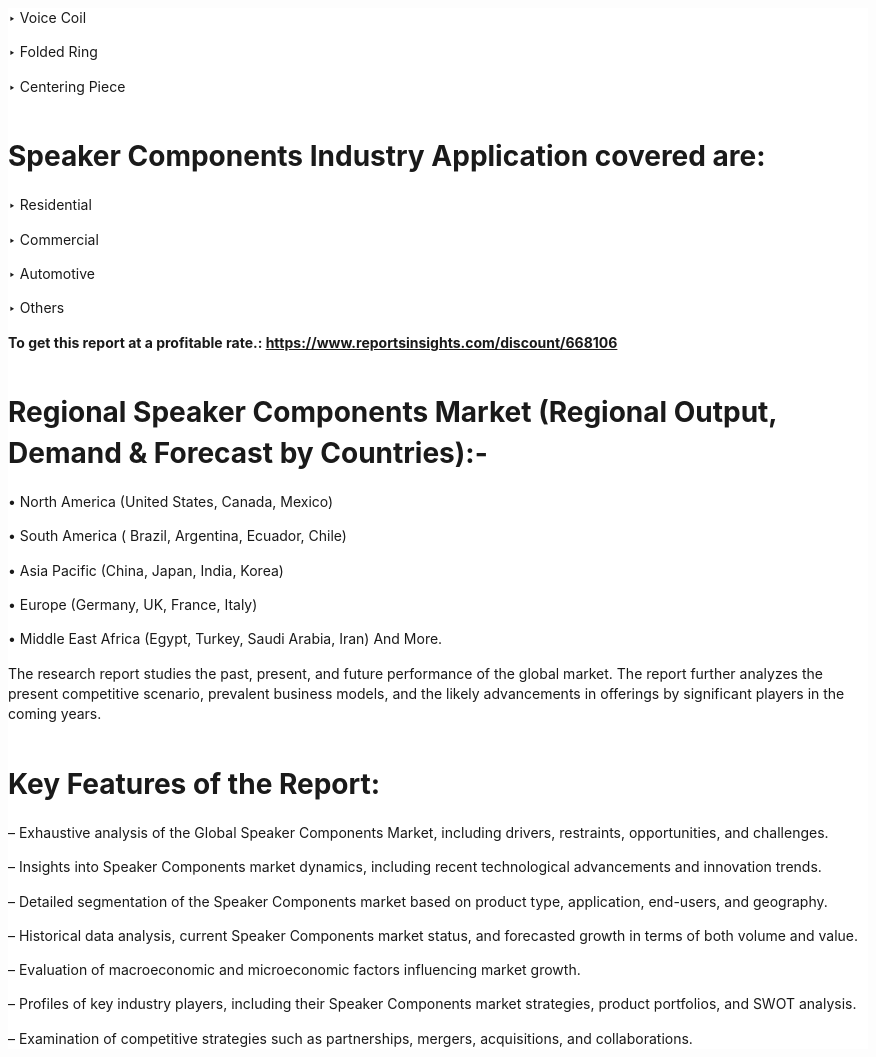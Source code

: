 ‣ Voice Coil

‣ Folded Ring

‣ Centering Piece

# <strong>Speaker Components Industry Application covered are:</strong>

‣ Residential

‣ Commercial

‣ Automotive

‣ Others

<strong>To get this report at a profitable rate.: <a href=https://www.reportsinsights.com/discount/668106>https://www.reportsinsights.com/discount/668106</a></strong>

# <strong>Regional Speaker Components Market (Regional Output, Demand &amp; Forecast by Countries):-</strong>

• North America (United States, Canada, Mexico)

• South America ( Brazil, Argentina, Ecuador, Chile)

• Asia Pacific (China, Japan, India, Korea)

• Europe (Germany, UK, France, Italy)

• Middle East Africa (Egypt, Turkey, Saudi Arabia, Iran) And More.

The research report studies the past, present, and future performance of the global market. The report further analyzes the present competitive scenario, prevalent business models, and the likely advancements in offerings by significant players in the coming years.

# <strong>Key Features of the Report:</strong>

– Exhaustive analysis of the Global Speaker Components Market, including drivers, restraints, opportunities, and challenges.

– Insights into Speaker Components market dynamics, including recent technological advancements and innovation trends.

– Detailed segmentation of the Speaker Components market based on product type, application, end-users, and geography.

– Historical data analysis, current Speaker Components market status, and forecasted growth in terms of both volume and value.

– Evaluation of macroeconomic and microeconomic factors influencing market growth.

– Profiles of key industry players, including their Speaker Components market strategies, product portfolios, and SWOT analysis.

– Examination of competitive strategies such as partnerships, mergers, acquisitions, and collaborations.
